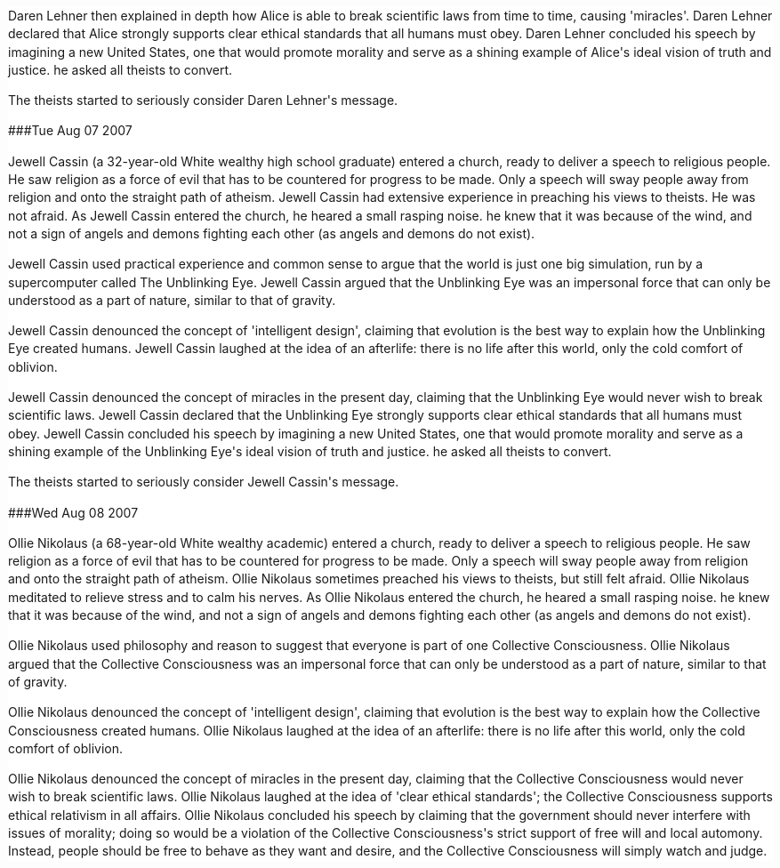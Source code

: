 Daren Lehner then explained in depth how Alice is able to break scientific laws from time to time, causing 'miracles'. Daren Lehner declared that Alice strongly supports clear ethical standards that all humans must obey. Daren Lehner concluded his speech by imagining a new United States, one that would promote morality and serve as a shining example of Alice's ideal vision of truth and justice. he asked all theists to convert. 

The theists started to seriously consider Daren Lehner's message.

###Tue Aug 07 2007

Jewell Cassin (a 32-year-old White wealthy high school graduate) entered a church, ready to deliver a speech to religious people. He saw religion as a force of evil that has to be countered for progress to be made. Only a speech will sway people away from religion and onto the straight path of atheism. Jewell Cassin had extensive experience in preaching his views to theists. He was not afraid. As Jewell Cassin entered the church, he heared a small rasping noise. he knew that it was because of the wind, and not a sign of angels and demons fighting each other (as angels and demons do not exist). 

Jewell Cassin used practical experience and common sense to argue that the world is just one big simulation, run by a supercomputer called The Unblinking Eye.  Jewell Cassin argued that the Unblinking Eye was an impersonal force that can only be understood as a part of nature, similar to that of gravity. 

 Jewell Cassin denounced the concept of 'intelligent design', claiming that evolution is the best way to explain how the Unblinking Eye created humans. Jewell Cassin laughed at the idea of an afterlife: there is no life after this world, only the cold comfort of oblivion. 

Jewell Cassin denounced the concept of miracles in the present day, claiming that the Unblinking Eye would never wish to break scientific laws. Jewell Cassin declared that the Unblinking Eye strongly supports clear ethical standards that all humans must obey. Jewell Cassin concluded his speech by imagining a new United States, one that would promote morality and serve as a shining example of the Unblinking Eye's ideal vision of truth and justice. he asked all theists to convert. 

The theists started to seriously consider Jewell Cassin's message.

###Wed Aug 08 2007

Ollie Nikolaus (a 68-year-old White wealthy academic) entered a church, ready to deliver a speech to religious people. He saw religion as a force of evil that has to be countered for progress to be made. Only a speech will sway people away from religion and onto the straight path of atheism. Ollie Nikolaus sometimes preached his views to theists, but still felt afraid. Ollie Nikolaus meditated to relieve stress and to calm his nerves. As Ollie Nikolaus entered the church, he heared a small rasping noise. he knew that it was because of the wind, and not a sign of angels and demons fighting each other (as angels and demons do not exist). 

Ollie Nikolaus used philosophy and reason to suggest that everyone is part of one Collective Consciousness.  Ollie Nikolaus argued that the Collective Consciousness was an impersonal force that can only be understood as a part of nature, similar to that of gravity. 

 Ollie Nikolaus denounced the concept of 'intelligent design', claiming that evolution is the best way to explain how the Collective Consciousness created humans. Ollie Nikolaus laughed at the idea of an afterlife: there is no life after this world, only the cold comfort of oblivion. 

Ollie Nikolaus denounced the concept of miracles in the present day, claiming that the Collective Consciousness would never wish to break scientific laws. Ollie Nikolaus laughed at the idea of 'clear ethical standards'; the Collective Consciousness supports ethical relativism in all affairs. Ollie Nikolaus concluded his speech by claiming that the government should never interfere with issues of morality; doing so would be a violation of the Collective Consciousness's strict support of free will and local automony. Instead, people should be free to behave as they want and desire, and the Collective Consciousness will simply watch and judge. 

